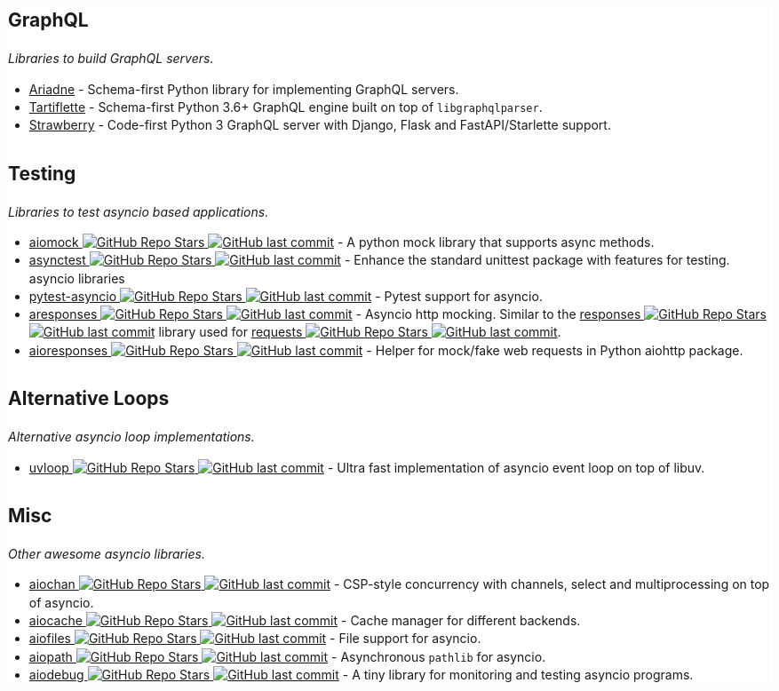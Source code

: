 ## GraphQL

*Libraries to build GraphQL servers.*

* [Ariadne](https://ariadnegraphql.org) - Schema-first Python library for implementing GraphQL servers.
* [Tartiflette](https://tartiflette.io/) - Schema-first Python 3.6+ GraphQL engine built on top of `libgraphqlparser`.
* [Strawberry](https://strawberry.rocks) - Code-first Python 3 GraphQL server with Django, Flask and FastAPI/Starlette support.

## Testing

*Libraries to test asyncio based applications.*

* [aiomock ![GitHub Repo Stars](https://img.shields.io/github/stars/nhumrich/aiomock) ![GitHub last commit](https://img.shields.io/github/last-commit/nhumrich/aiomock)](https://github.com/nhumrich/aiomock/) - A python mock library that supports async methods.
* [asynctest ![GitHub Repo Stars](https://img.shields.io/github/stars/Martiusweb/asynctest) ![GitHub last commit](https://img.shields.io/github/last-commit/Martiusweb/asynctest)](https://github.com/Martiusweb/asynctest/) - Enhance the standard unittest package with features for testing. asyncio libraries
* [pytest-asyncio ![GitHub Repo Stars](https://img.shields.io/github/stars/pytest-dev/pytest-asyncio) ![GitHub last commit](https://img.shields.io/github/last-commit/pytest-dev/pytest-asyncio)](https://github.com/pytest-dev/pytest-asyncio) - Pytest support for asyncio.
* [aresponses ![GitHub Repo Stars](https://img.shields.io/github/stars/CircleUp/aresponses) ![GitHub last commit](https://img.shields.io/github/last-commit/CircleUp/aresponses)](https://github.com/CircleUp/aresponses) - Asyncio http mocking. Similar to the [responses ![GitHub Repo Stars](https://img.shields.io/github/stars/getsentry/responses) ![GitHub last commit](https://img.shields.io/github/last-commit/getsentry/responses)](https://github.com/getsentry/responses) library used for [requests ![GitHub Repo Stars](https://img.shields.io/github/stars/requests/requests) ![GitHub last commit](https://img.shields.io/github/last-commit/requests/requests)](https://github.com/requests/requests).
* [aioresponses ![GitHub Repo Stars](https://img.shields.io/github/stars/pnuckowski/aioresponses) ![GitHub last commit](https://img.shields.io/github/last-commit/pnuckowski/aioresponses)](https://github.com/pnuckowski/aioresponses) - Helper for mock/fake web requests in Python aiohttp package.

## Alternative Loops

*Alternative asyncio loop implementations.*

* [uvloop ![GitHub Repo Stars](https://img.shields.io/github/stars/MagicStack/uvloop) ![GitHub last commit](https://img.shields.io/github/last-commit/MagicStack/uvloop)](https://github.com/MagicStack/uvloop) - Ultra fast implementation of asyncio event loop on top of libuv.

## Misc

*Other awesome asyncio libraries.*

* [aiochan ![GitHub Repo Stars](https://img.shields.io/github/stars/zh217/aiochan) ![GitHub last commit](https://img.shields.io/github/last-commit/zh217/aiochan)](https://github.com/zh217/aiochan) - CSP-style concurrency with channels, select and multiprocessing on top of asyncio.
* [aiocache ![GitHub Repo Stars](https://img.shields.io/github/stars/argaen/aiocache) ![GitHub last commit](https://img.shields.io/github/last-commit/argaen/aiocache)](https://github.com/argaen/aiocache) - Cache manager for different backends.
* [aiofiles ![GitHub Repo Stars](https://img.shields.io/github/stars/Tinche/aiofiles) ![GitHub last commit](https://img.shields.io/github/last-commit/Tinche/aiofiles)](https://github.com/Tinche/aiofiles/) - File support for asyncio.
* [aiopath ![GitHub Repo Stars](https://img.shields.io/github/stars/alexdelorenzo/aiopath) ![GitHub last commit](https://img.shields.io/github/last-commit/alexdelorenzo/aiopath)](https://github.com/alexdelorenzo/aiopath) - Asynchronous `pathlib` for asyncio.
* [aiodebug ![GitHub Repo Stars](https://img.shields.io/github/stars/qntln/aiodebug) ![GitHub last commit](https://img.shields.io/github/last-commit/qntln/aiodebug)](https://github.com/qntln/aiodebug) - A tiny library for monitoring and testing asyncio programs.